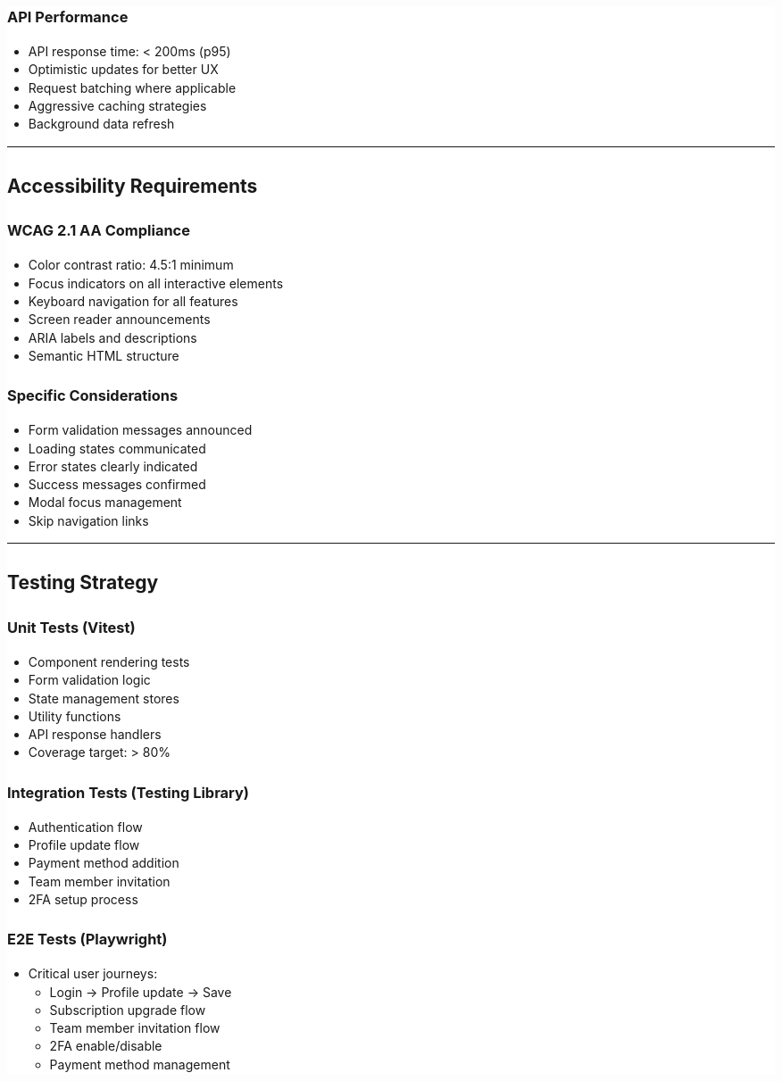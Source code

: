 ### API Performance
- API response time: < 200ms (p95)
- Optimistic updates for better UX
- Request batching where applicable
- Aggressive caching strategies
- Background data refresh

---

## Accessibility Requirements

### WCAG 2.1 AA Compliance
- Color contrast ratio: 4.5:1 minimum
- Focus indicators on all interactive elements
- Keyboard navigation for all features
- Screen reader announcements
- ARIA labels and descriptions
- Semantic HTML structure

### Specific Considerations
- Form validation messages announced
- Loading states communicated
- Error states clearly indicated
- Success messages confirmed
- Modal focus management
- Skip navigation links

---

## Testing Strategy

### Unit Tests (Vitest)
- Component rendering tests
- Form validation logic
- State management stores
- Utility functions
- API response handlers
- Coverage target: > 80%

### Integration Tests (Testing Library)
- Authentication flow
- Profile update flow
- Payment method addition
- Team member invitation
- 2FA setup process

### E2E Tests (Playwright)
- Critical user journeys:
  - Login → Profile update → Save
  - Subscription upgrade flow
  - Team member invitation flow
  - 2FA enable/disable
  - Payment method management
